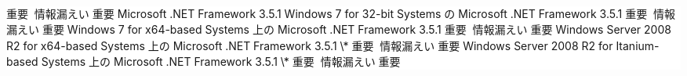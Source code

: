 </td>
<td style="border:1px solid black;">
重要   
情報漏えい
</td>
<td style="border:1px solid black;">
重要
</td>
</tr>
<tr>
<th colspan="3">
Microsoft .NET Framework 3.5.1
</th>
</tr>
<tr class="alternateRow">
<td style="border:1px solid black;">
Windows 7 for 32-bit Systems の Microsoft .NET Framework 3.5.1
</td>
<td style="border:1px solid black;">
重要   
情報漏えい
</td>
<td style="border:1px solid black;">
重要
</td>
</tr>
<tr>
<td style="border:1px solid black;">
Windows 7 for x64-based Systems 上の Microsoft .NET Framework 3.5.1
</td>
<td style="border:1px solid black;">
重要   
情報漏えい
</td>
<td style="border:1px solid black;">
重要
</td>
</tr>
<tr class="alternateRow">
<td style="border:1px solid black;">
Windows Server 2008 R2 for x64-based Systems 上の Microsoft .NET Framework 3.5.1 \*
</td>
<td style="border:1px solid black;">
重要   
情報漏えい
</td>
<td style="border:1px solid black;">
重要
</td>
</tr>
<tr>
<td style="border:1px solid black;">
Windows Server 2008 R2 for Itanium-based Systems 上の Microsoft .NET Framework 3.5.1 \*
</td>
<td style="border:1px solid black;">
重要   
情報漏えい
</td>
<td style="border:1px solid black;">
重要
</td>
</tr>
<tr>
<th colspan="3">